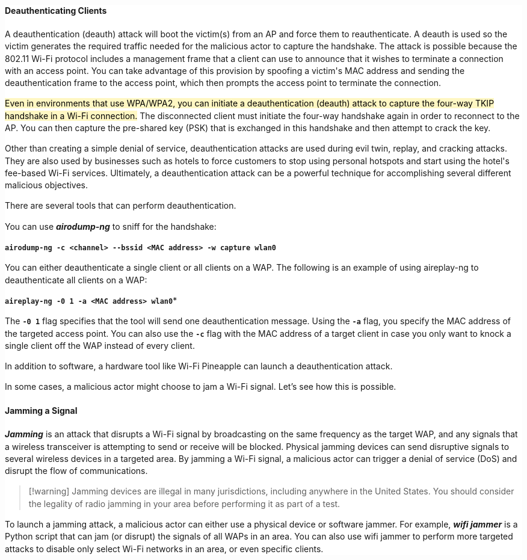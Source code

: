 #### Deauthenticating Clients
A deauthentication (deauth) attack will boot the victim(s) from an AP and force them to reauthenticate. A deauth is used so the victim generates the required traffic needed for the malicious actor to capture the handshake. The attack is possible because the 802.11 Wi-Fi protocol includes a management frame that a client can use to announce that it wishes to terminate a connection with an access point. You can take advantage of this provision by spoofing a victim's MAC address and sending the deauthentication frame to the access point, which then prompts the access point to terminate the connection.

<mark style="background: #FFF3A3A6;">Even in environments that use WPA/WPA2, you can initiate a deauthentication (deauth) attack to capture the four-way TKIP handshake in a Wi-Fi connection.</mark> The disconnected client must initiate the four-way handshake again in order to reconnect to the AP. You can then capture the pre-shared key (PSK) that is exchanged in this handshake and then attempt to crack the key.

Other than creating a simple denial of service, deauthentication attacks are used during evil twin, replay, and cracking attacks. They are also used by businesses such as hotels to force customers to stop using personal hotspots and start using the hotel's fee-based Wi-Fi services. Ultimately, a deauthentication attack can be a powerful technique for accomplishing several different malicious objectives.

There are several tools that can perform deauthentication.

You can use ***airodump-ng*** to sniff for the handshake:

**`airodump-ng -c <channel> --bssid <MAC address> -w capture wlan0`**

You can either deauthenticate a single client or all clients on a WAP. The following is an example of using aireplay-ng to deauthenticate all clients on a WAP:

**`aireplay-ng -0 1 -a <MAC address> wlan0`***

The **`-0 1`** flag specifies that the tool will send one deauthentication message. Using the **`-a`** flag, you specify the MAC address of the targeted access point. You can also use the **`-c`** flag with the MAC address of a target client in case you only want to knock a single client off the WAP instead of every client.

In addition to software, a hardware tool like Wi-Fi Pineapple can launch a deauthentication attack.

In some cases, a malicious actor might choose to jam a Wi-Fi signal. Let’s see how this is possible.

#### Jamming a Signal
***Jamming*** is an attack that disrupts a Wi-Fi signal by broadcasting on the same frequency as the target WAP, and any signals that a wireless transceiver is attempting to send or receive will be blocked. Physical jamming devices can send disruptive signals to several wireless devices in a targeted area. By jamming a Wi-Fi signal, a malicious actor can trigger a denial of service (DoS) and disrupt the flow of communications.

> [!warning] Jamming devices are illegal in many jurisdictions, including anywhere in the United States. You should consider the legality of radio jamming in your area before performing it as part of a test.

To launch a jamming attack, a malicious actor can either use a physical device or software jammer. For example, ***wifi jammer*** is a Python script that can jam (or disrupt) the signals of all WAPs in an area. You can also use wifi jammer to perform more targeted attacks to disable only select Wi-Fi networks in an area, or even specific clients.
